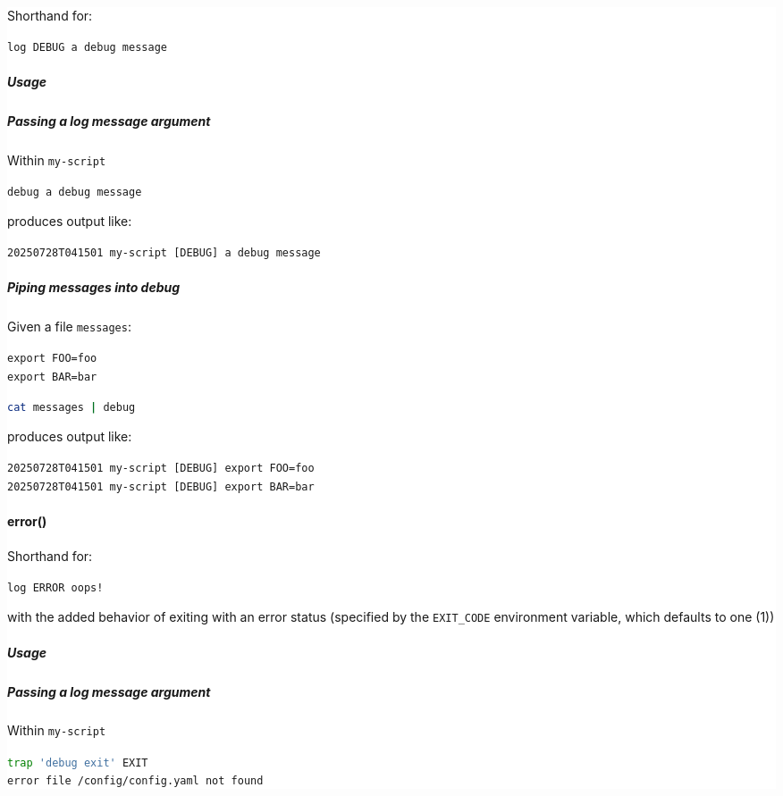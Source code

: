 Shorthand for:

```bash
log DEBUG a debug message
```

##### Usage

##### Passing a log message argument

Within `my-script`

```bash
debug a debug message
```

produces output like:

```
20250728T041501 my-script [DEBUG] a debug message
```

##### Piping messages into debug

Given a file `messages`:

```
export FOO=foo
export BAR=bar
```

```bash
cat messages | debug
```

produces output like:

```
20250728T041501 my-script [DEBUG] export FOO=foo
20250728T041501 my-script [DEBUG] export BAR=bar
```

#### error()

Shorthand for:

```bash
log ERROR oops!
```

with the added behavior of exiting with an error status (specified by the `EXIT_CODE` environment variable, which defaults to one (1))

##### Usage

##### Passing a log message argument

Within `my-script`

```bash
trap 'debug exit' EXIT
error file /config/config.yaml not found
```
